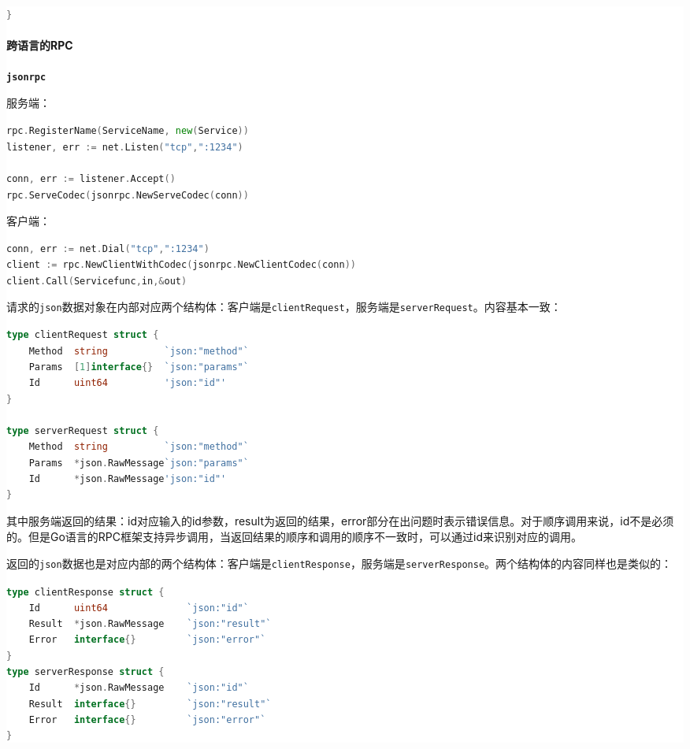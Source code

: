 ~~~go
}
~~~

#### 跨语言的RPC

**`jsonrpc`**

服务端：

~~~go
rpc.RegisterName(ServiceName, new(Service))
listener, err := net.Listen("tcp",":1234")

conn, err := listener.Accept()
rpc.ServeCodec(jsonrpc.NewServeCodec(conn))
~~~

客户端：

~~~go
conn, err := net.Dial("tcp",":1234")
client := rpc.NewClientWithCodec(jsonrpc.NewClientCodec(conn))
client.Call(Servicefunc,in,&out)
~~~

请求的`json`数据对象在内部对应两个结构体：客户端是`clientRequest`，服务端是`serverRequest`。内容基本一致：

~~~go
type clientRequest struct {
    Method 	string			`json:"method"`
    Params 	[1]interface{}	`json:"params"`
    Id		uint64			'json:"id"'
}

type serverRequest struct {
    Method 	string			`json:"method"`
    Params 	*json.RawMessage`json:"params"`
    Id		*json.RawMessage'json:"id"'
}
~~~

其中服务端返回的结果：id对应输入的id参数，result为返回的结果，error部分在出问题时表示错误信息。对于顺序调用来说，id不是必须的。但是Go语言的RPC框架支持异步调用，当返回结果的顺序和调用的顺序不一致时，可以通过id来识别对应的调用。

返回的`json`数据也是对应内部的两个结构体：客户端是`clientResponse`，服务端是`serverResponse`。两个结构体的内容同样也是类似的：

~~~go
type clientResponse struct {
    Id 		uint64				`json:"id"`
    Result	*json.RawMessage	`json:"result"`
    Error	interface{}			`json:"error"`
}
type serverResponse struct {
    Id 		*json.RawMessage	`json:"id"`
    Result	interface{}			`json:"result"`
    Error	interface{}			`json:"error"`
}
~~~
